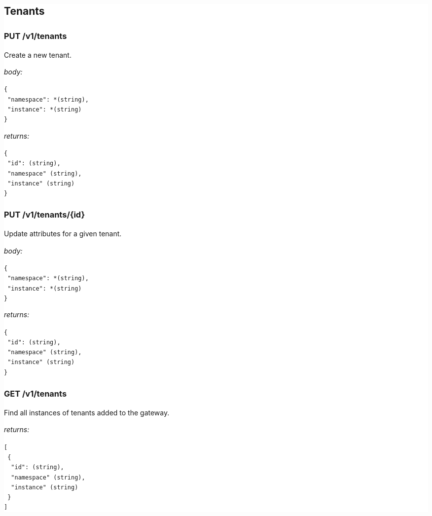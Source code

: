 ## Tenants

### PUT /v1/tenants
Create a new tenant.

_body:_
```
{
 "namespace": *(string),
 "instance": *(string)
}
```
_returns:_
```
{
 "id": (string),
 "namespace" (string),
 "instance" (string)
}
```

### PUT /v1/tenants/{id}
Update attributes for a given tenant.

_body:_
```
{
 "namespace": *(string),
 "instance": *(string)
}
```
_returns:_
```
{
 "id": (string),
 "namespace" (string),
 "instance" (string)
}
```

### GET /v1/tenants
Find all instances of tenants added to the gateway.

_returns:_
```
[
 {
  "id": (string),
  "namespace" (string),
  "instance" (string)
 }
]
```
